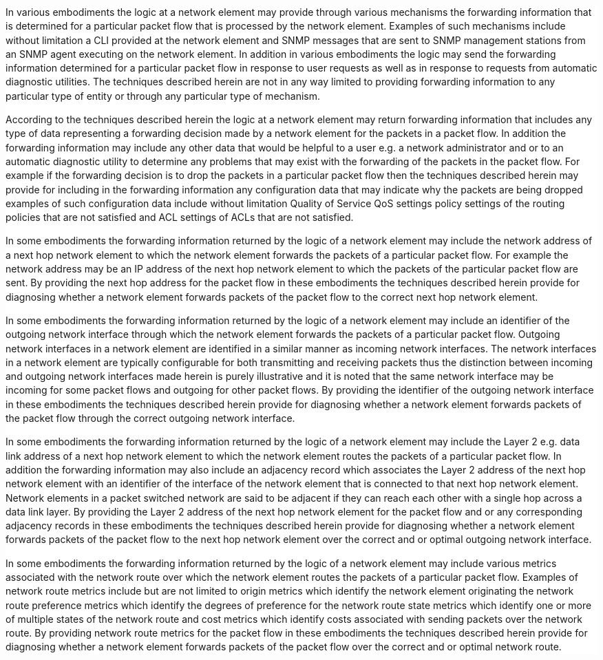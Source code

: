 In various embodiments the logic at a network element may provide through various mechanisms the forwarding information that is determined for a particular packet flow that is processed by the network element. Examples of such mechanisms include without limitation a CLI provided at the network element and SNMP messages that are sent to SNMP management stations from an SNMP agent executing on the network element. In addition in various embodiments the logic may send the forwarding information determined for a particular packet flow in response to user requests as well as in response to requests from automatic diagnostic utilities. The techniques described herein are not in any way limited to providing forwarding information to any particular type of entity or through any particular type of mechanism.

According to the techniques described herein the logic at a network element may return forwarding information that includes any type of data representing a forwarding decision made by a network element for the packets in a packet flow. In addition the forwarding information may include any other data that would be helpful to a user e.g. a network administrator and or to an automatic diagnostic utility to determine any problems that may exist with the forwarding of the packets in the packet flow. For example if the forwarding decision is to drop the packets in a particular packet flow then the techniques described herein may provide for including in the forwarding information any configuration data that may indicate why the packets are being dropped examples of such configuration data include without limitation Quality of Service QoS settings policy settings of the routing policies that are not satisfied and ACL settings of ACLs that are not satisfied.

In some embodiments the forwarding information returned by the logic of a network element may include the network address of a next hop network element to which the network element forwards the packets of a particular packet flow. For example the network address may be an IP address of the next hop network element to which the packets of the particular packet flow are sent. By providing the next hop address for the packet flow in these embodiments the techniques described herein provide for diagnosing whether a network element forwards packets of the packet flow to the correct next hop network element.

In some embodiments the forwarding information returned by the logic of a network element may include an identifier of the outgoing network interface through which the network element forwards the packets of a particular packet flow. Outgoing network interfaces in a network element are identified in a similar manner as incoming network interfaces. The network interfaces in a network element are typically configurable for both transmitting and receiving packets thus the distinction between incoming and outgoing network interfaces made herein is purely illustrative and it is noted that the same network interface may be incoming for some packet flows and outgoing for other packet flows. By providing the identifier of the outgoing network interface in these embodiments the techniques described herein provide for diagnosing whether a network element forwards packets of the packet flow through the correct outgoing network interface.

In some embodiments the forwarding information returned by the logic of a network element may include the Layer 2 e.g. data link address of a next hop network element to which the network element routes the packets of a particular packet flow. In addition the forwarding information may also include an adjacency record which associates the Layer 2 address of the next hop network element with an identifier of the interface of the network element that is connected to that next hop network element. Network elements in a packet switched network are said to be adjacent if they can reach each other with a single hop across a data link layer. By providing the Layer 2 address of the next hop network element for the packet flow and or any corresponding adjacency records in these embodiments the techniques described herein provide for diagnosing whether a network element forwards packets of the packet flow to the next hop network element over the correct and or optimal outgoing network interface.

In some embodiments the forwarding information returned by the logic of a network element may include various metrics associated with the network route over which the network element routes the packets of a particular packet flow. Examples of network route metrics include but are not limited to origin metrics which identify the network element originating the network route preference metrics which identify the degrees of preference for the network route state metrics which identify one or more of multiple states of the network route and cost metrics which identify costs associated with sending packets over the network route. By providing network route metrics for the packet flow in these embodiments the techniques described herein provide for diagnosing whether a network element forwards packets of the packet flow over the correct and or optimal network route.
